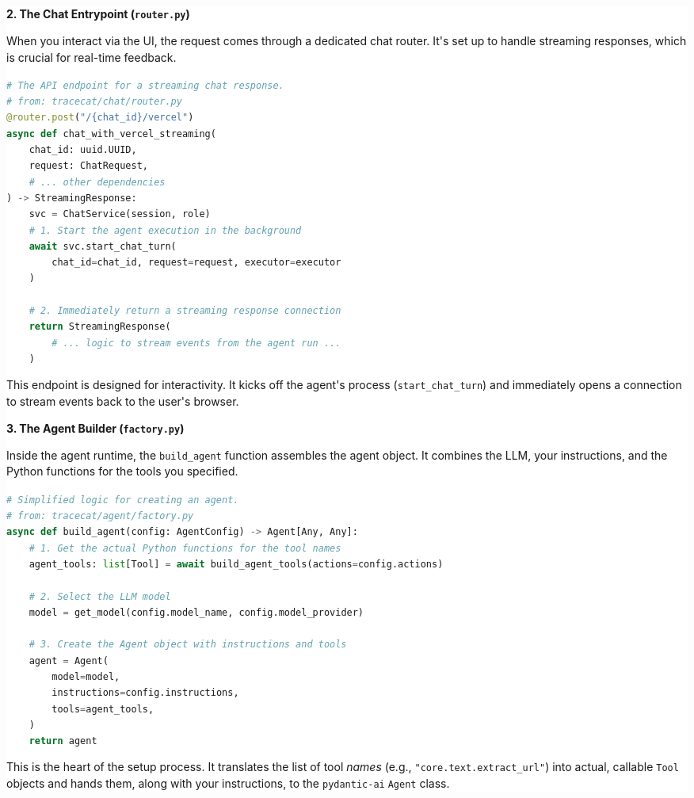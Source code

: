 **2. The Chat Entrypoint (`router.py`)**

When you interact via the UI, the request comes through a dedicated chat router. It's set up to handle streaming responses, which is crucial for real-time feedback.

```python
# The API endpoint for a streaming chat response.
# from: tracecat/chat/router.py
@router.post("/{chat_id}/vercel")
async def chat_with_vercel_streaming(
    chat_id: uuid.UUID,
    request: ChatRequest,
    # ... other dependencies
) -> StreamingResponse:
    svc = ChatService(session, role)
    # 1. Start the agent execution in the background
    await svc.start_chat_turn(
        chat_id=chat_id, request=request, executor=executor
    )

    # 2. Immediately return a streaming response connection
    return StreamingResponse(
        # ... logic to stream events from the agent run ...
    )
```
This endpoint is designed for interactivity. It kicks off the agent's process (`start_chat_turn`) and immediately opens a connection to stream events back to the user's browser.

**3. The Agent Builder (`factory.py`)**

Inside the agent runtime, the `build_agent` function assembles the agent object. It combines the LLM, your instructions, and the Python functions for the tools you specified.

```python
# Simplified logic for creating an agent.
# from: tracecat/agent/factory.py
async def build_agent(config: AgentConfig) -> Agent[Any, Any]:
    # 1. Get the actual Python functions for the tool names
    agent_tools: list[Tool] = await build_agent_tools(actions=config.actions)
    
    # 2. Select the LLM model
    model = get_model(config.model_name, config.model_provider)

    # 3. Create the Agent object with instructions and tools
    agent = Agent(
        model=model,
        instructions=config.instructions,
        tools=agent_tools,
    )
    return agent
```
This is the heart of the setup process. It translates the list of tool *names* (e.g., `"core.text.extract_url"`) into actual, callable `Tool` objects and hands them, along with your instructions, to the `pydantic-ai` `Agent` class.
